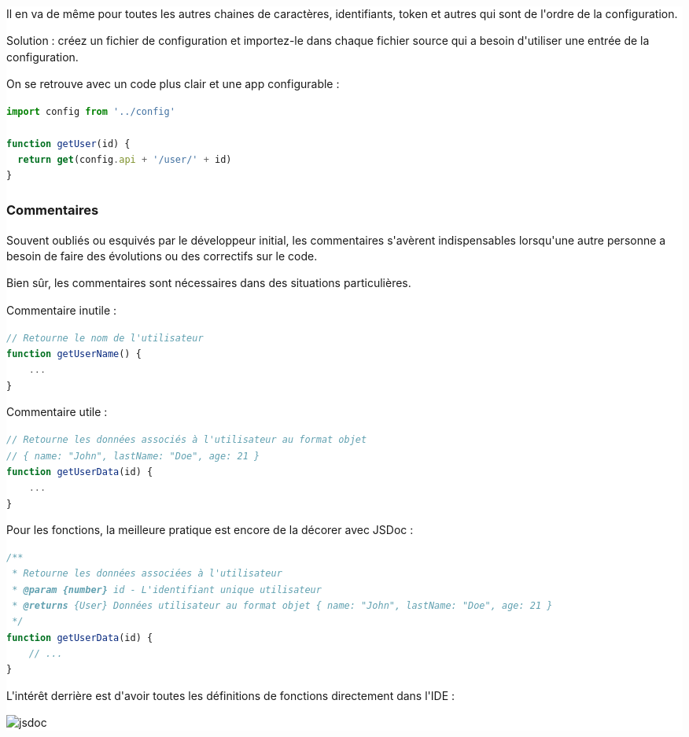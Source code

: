 Il en va de même pour toutes les autres chaines de caractères, identifiants, token et autres qui sont de l'ordre de la configuration.

Solution : créez un fichier de configuration et importez-le dans chaque fichier source qui a besoin d'utiliser une entrée de la configuration.

On se retrouve avec un code plus clair et une app configurable :

```js
import config from '../config'

function getUser(id) {
  return get(config.api + '/user/' + id)
}
```

### Commentaires

Souvent oubliés ou esquivés par le développeur initial, les commentaires s'avèrent indispensables lorsqu'une autre personne a besoin de faire des évolutions ou des correctifs sur le code.

Bien sûr, les commentaires sont nécessaires dans des situations particulières.

Commentaire inutile :

```js
// Retourne le nom de l'utilisateur
function getUserName() {
    ...
}
```

Commentaire utile :

```js
// Retourne les données associés à l'utilisateur au format objet
// { name: "John", lastName: "Doe", age: 21 }
function getUserData(id) {
    ...
}
```

Pour les fonctions, la meilleure pratique est encore de la décorer avec JSDoc :

```js
/**
 * Retourne les données associées à l'utilisateur
 * @param {number} id - L'identifiant unique utilisateur
 * @returns {User} Données utilisateur au format objet { name: "John", lastName: "Doe", age: 21 }
 */
function getUserData(id) {
    // ...
}
```

L'intérêt derrière est d'avoir toutes les définitions de fonctions directement dans l'IDE :

![jsdoc](https://i.imgur.com/putcr6z.png)
